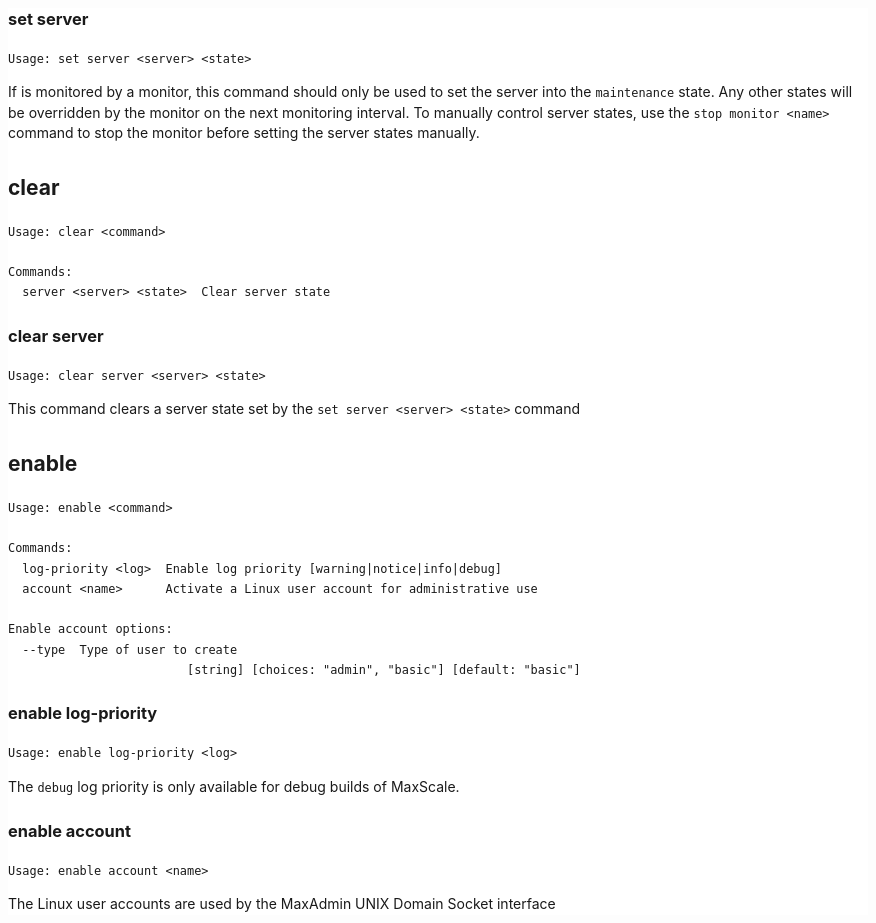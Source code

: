 ### set server

`Usage: set server <server> <state>`

If <server> is monitored by a monitor, this command should only be used to set
the server into the `maintenance` state. Any other states will be overridden by
the monitor on the next monitoring interval. To manually control server states,
use the `stop monitor <name>` command to stop the monitor before setting the
server states manually.

## clear

```
Usage: clear <command>

Commands:
  server <server> <state>  Clear server state

```

### clear server

`Usage: clear server <server> <state>`

This command clears a server state set by the `set server <server> <state>`
command

## enable

```
Usage: enable <command>

Commands:
  log-priority <log>  Enable log priority [warning|notice|info|debug]
  account <name>      Activate a Linux user account for administrative use

Enable account options:
  --type  Type of user to create
                         [string] [choices: "admin", "basic"] [default: "basic"]

```

### enable log-priority

`Usage: enable log-priority <log>`

The `debug` log priority is only available for debug builds of MaxScale.

### enable account

`Usage: enable account <name>`

The Linux user accounts are used by the MaxAdmin UNIX Domain Socket interface
